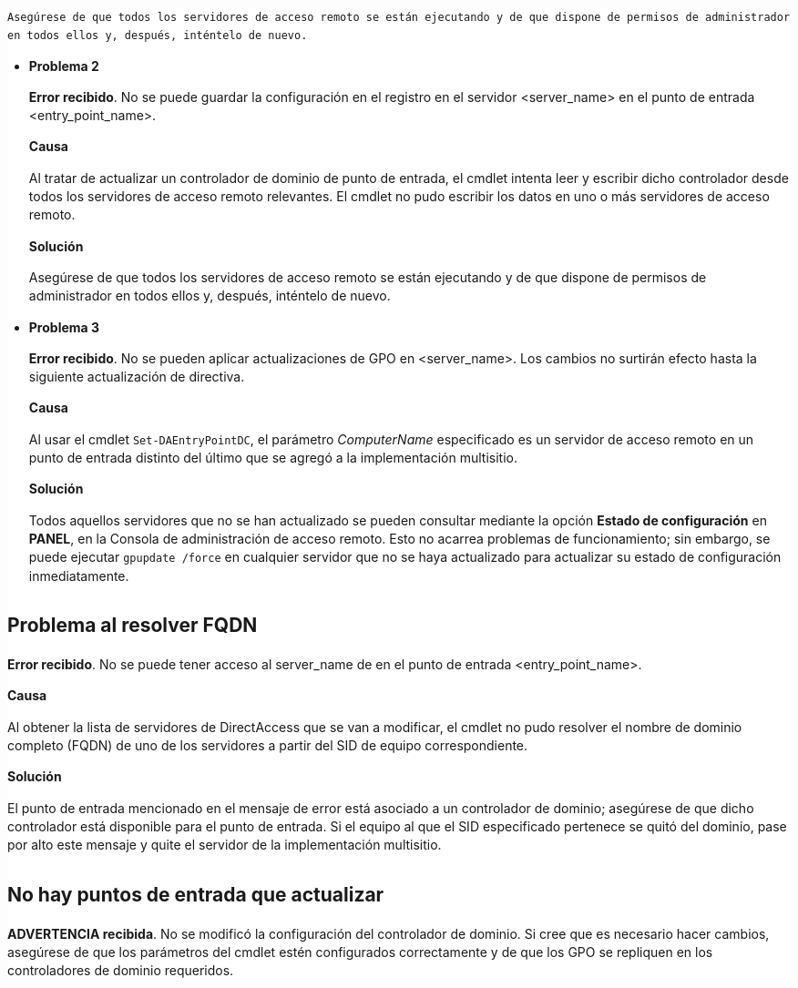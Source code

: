     Asegúrese de que todos los servidores de acceso remoto se están ejecutando y de que dispone de permisos de administrador en todos ellos y, después, inténtelo de nuevo.

-   **Problema 2**

    **Error recibido**. No se puede guardar la configuración en el registro en el servidor <server_name> en el punto de entrada <entry_point_name>.

    **Causa**

    Al tratar de actualizar un controlador de dominio de punto de entrada, el cmdlet intenta leer y escribir dicho controlador desde todos los servidores de acceso remoto relevantes. El cmdlet no pudo escribir los datos en uno o más servidores de acceso remoto.

    **Solución**

    Asegúrese de que todos los servidores de acceso remoto se están ejecutando y de que dispone de permisos de administrador en todos ellos y, después, inténtelo de nuevo.

-   **Problema 3**

    **Error recibido**. No se pueden aplicar actualizaciones de GPO en <server_name>. Los cambios no surtirán efecto hasta la siguiente actualización de directiva.

    **Causa**

    Al usar el cmdlet `Set-DAEntryPointDC`, el parámetro *ComputerName* especificado es un servidor de acceso remoto en un punto de entrada distinto del último que se agregó a la implementación multisitio.

    **Solución**

    Todos aquellos servidores que no se han actualizado se pueden consultar mediante la opción **Estado de configuración** en **PANEL**, en la Consola de administración de acceso remoto. Esto no acarrea problemas de funcionamiento; sin embargo, se puede ejecutar `gpupdate /force` en cualquier servidor que no se haya actualizado para actualizar su estado de configuración inmediatamente.

## <a name="problem-resolving-fqdn"></a>Problema al resolver FQDN
**Error recibido**. No se puede tener acceso al server_name de <de servidor> en el punto de entrada <entry_point_name>.

**Causa**

Al obtener la lista de servidores de DirectAccess que se van a modificar, el cmdlet no pudo resolver el nombre de dominio completo (FQDN) de uno de los servidores a partir del SID de equipo correspondiente.

**Solución**

El punto de entrada mencionado en el mensaje de error está asociado a un controlador de dominio; asegúrese de que dicho controlador está disponible para el punto de entrada. Si el equipo al que el SID especificado pertenece se quitó del dominio, pase por alto este mensaje y quite el servidor de la implementación multisitio.

## <a name="no-entry-points-to-update"></a>No hay puntos de entrada que actualizar
**ADVERTENCIA recibida**. No se modificó la configuración del controlador de dominio. Si cree que es necesario hacer cambios, asegúrese de que los parámetros del cmdlet estén configurados correctamente y de que los GPO se repliquen en los controladores de dominio requeridos.
